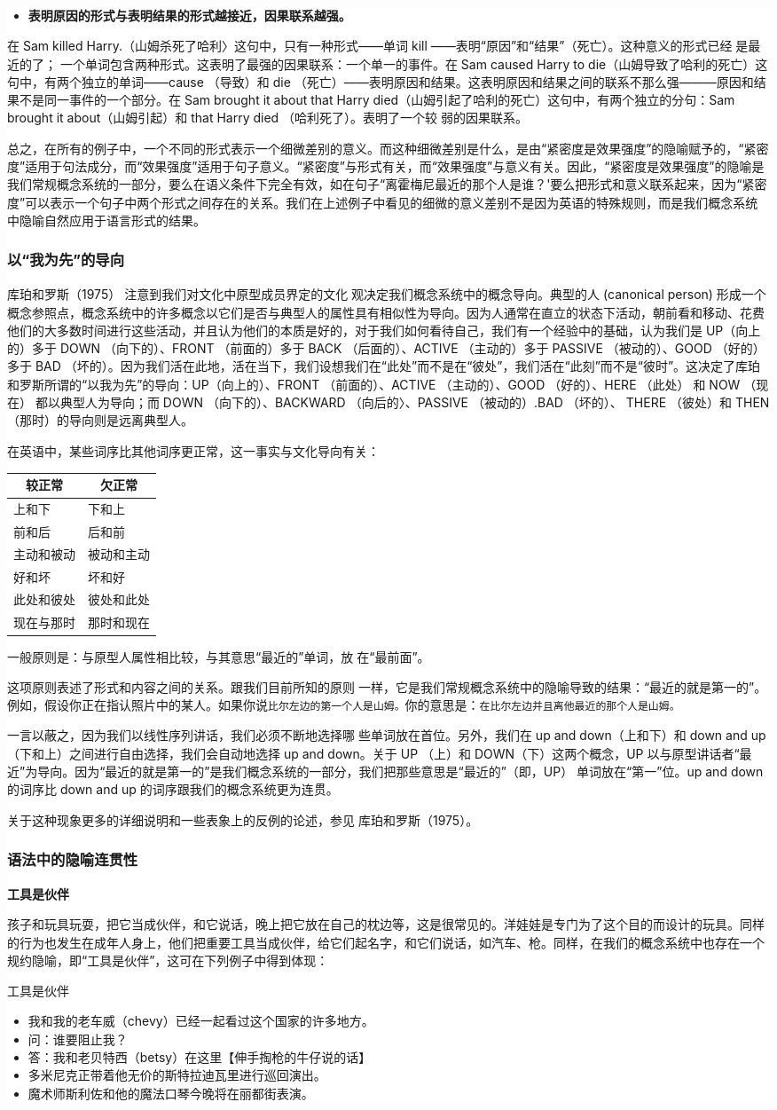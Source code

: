 - **表明原因的形式与表明结果的形式越接近，因果联系越强。**

在 Sam killed Harry.（山姆杀死了哈利〉这句中，只有一种形式——单词 kill ——表明“原因”和“结果”（死亡）。这种意义的形式已经 是最近的了； 一个单词包含两种形式。这表明了最强的因果联系：一个单一的事件。在 Sam caused Harry to die（山姆导致了哈利的死亡）这句中，有两个独立的单词——cause （导致）和 die （死亡）——表明原因和结果。这表明原因和结果之间的联系不那么强———原因和结果不是同一事件的一个部分。在 Sam brought it about that Harry died（山姆引起了哈利的死亡）这句中，有两个独立的分句：Sam brought it about（山姆引起）和 that Harry died （哈利死了）。表明了一个较 弱的因果联系。

总之，在所有的例子中，一个不同的形式表示一个细微差别的意义。而这种细微差别是什么，是由“紧密度是效果强度”的隐喻赋予的，“紧密度”适用于句法成分，而“效果强度”适用于句子意义。“紧密度”与形式有关，而“效果强度”与意义有关。因此，“紧密度是效果强度”的隐喻是我们常规概念系统的一部分，要么在语义条件下完全有效，如在句子“离霍梅尼最近的那个人是谁？'要么把形式和意义联系起来，因为“紧密度”可以表示一个句子中两个形式之间存在的关系。我们在上述例子中看见的细微的意义差别不是因为英语的特殊规则，而是我们概念系统中隐喻自然应用于语言形式的结果。

### 以“我为先”的导向

库珀和罗斯（1975） 注意到我们对文化中原型成员界定的文化 观决定我们概念系统中的概念导向。典型的人 (canonical person) 形成一个概念参照点，概念系统中的许多概念以它们是否与典型人的属性具有相似性为导向。因为人通常在直立的状态下活动，朝前看和移动、花费他们的大多数时间进行这些活动，并且认为他们的本质是好的，对于我们如何看待自己，我们有一个经验中的基础，认为我们是 UP（向上的）多于 DOWN （向下的）、FRONT （前面的）多于 BACK （后面的）、ACTIVE （主动的）多于 PASSIVE （被动的）、GOOD （好的）多于 BAD （坏的）。因为我们活在此地，活在当下，我们设想我们在“此处”而不是在“彼处”，我们活在“此刻”而不是“彼时”。这决定了库珀和罗斯所谓的“以我为先”的导向：UP（向上的）、FRONT （前面的）、ACTIVE （主动的）、GOOD （好的）、HERE （此处） 和 NOW （现在） 都以典型人为导向；而 DOWN （向下的）、BACKWARD （向后的〉、PASSIVE （被动的）.BAD （坏的）、 THERE （彼处）和 THEN （那时）的导向则是远离典型人。

在英语中，某些词序比其他词序更正常，这一事实与文化导向有关：

| 较正常     | 欠正常     |
| ---------- | ---------- |
| 上和下     | 下和上     |
| 前和后     | 后和前     |
| 主动和被动 | 被动和主动 |
| 好和坏     | 坏和好     |
| 此处和彼处 | 彼处和此处 |
| 现在与那时 | 那时和现在 |

一般原则是：与原型人属性相比较，与其意思“最近的”单词，放 在“最前面”。

这项原则表述了形式和内容之间的关系。跟我们目前所知的原则 一样，它是我们常规概念系统中的隐喻导致的结果：“最近的就是第一的”。例如，假设你正在指认照片中的某人。如果你说`比尔左边的第一个人是山姆。`你的意思是：`在比尔左边并且离他最近的那个人是山姆。`

一言以蔽之，因为我们以线性序列讲话，我们必须不断地选择哪 些单词放在首位。另外，我们在 up and down（上和下）和 down and up （下和上）之间进行自由选择，我们会自动地选择 up and down。关于 UP （上）和 DOWN（下）这两个概念，UP 以与原型讲话者“最近”为导向。因为“最近的就是第一的”是我们概念系统的一部分，我们把那些意思是“最近的”（即，UP） 单词放在“第一”位。up and down 的词序比 down and up 的词序跟我们的概念系统更为连贯。

关于这种现象更多的详细说明和一些表象上的反例的论述，参见 库珀和罗斯（1975）。

### 语法中的隐喻连贯性

**工具是伙伴**

孩子和玩具玩耍，把它当成伙伴，和它说话，晚上把它放在自己的枕边等，这是很常见的。洋娃娃是专门为了这个目的而设计的玩具。同样的行为也发生在成年人身上，他们把重要工具当成伙伴，给它们起名字，和它们说话，如汽车、枪。同样，在我们的概念系统中也存在一个规约隐喻，即“工具是伙伴”，这可在下列例子中得到体现：

工具是伙伴

- 我和我的老车威（chevy）已经一起看过这个国家的许多地方。 
- 问：谁要阻止我？
- 答：我和老贝特西（betsy）在这里【伸手掏枪的牛仔说的话】
- 多米尼克正带着他无价的斯特拉迪瓦里进行巡回演出。
- 魔术师斯利佐和他的魔法口琴今晚将在丽都街表演。
